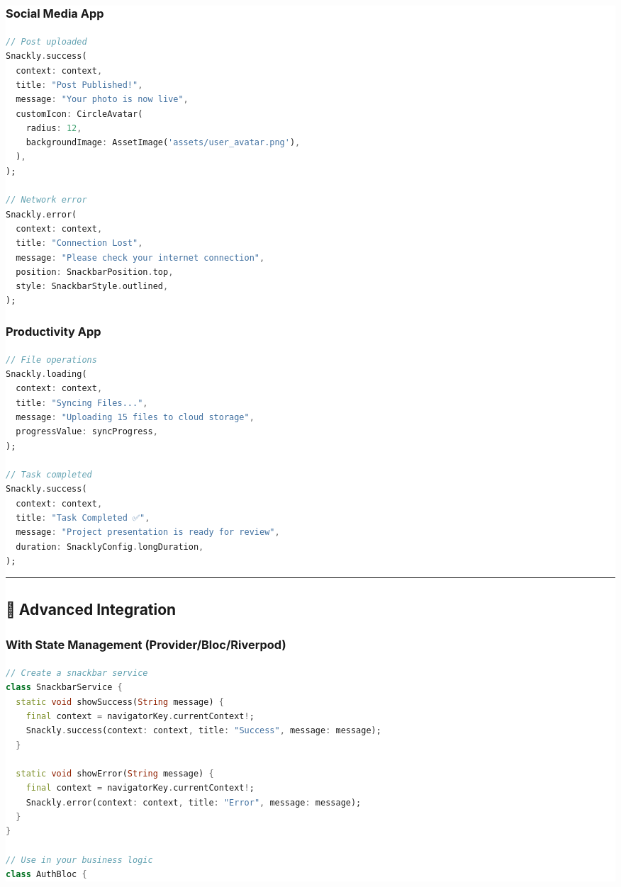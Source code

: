 ### Social Media App
```dart
// Post uploaded
Snackly.success(
  context: context,
  title: "Post Published!",
  message: "Your photo is now live",
  customIcon: CircleAvatar(
    radius: 12,
    backgroundImage: AssetImage('assets/user_avatar.png'),
  ),
);

// Network error
Snackly.error(
  context: context,
  title: "Connection Lost",
  message: "Please check your internet connection",
  position: SnackbarPosition.top,
  style: SnackbarStyle.outlined,
);
```

### Productivity App
```dart
// File operations
Snackly.loading(
  context: context,
  title: "Syncing Files...",
  message: "Uploading 15 files to cloud storage",
  progressValue: syncProgress,
);

// Task completed
Snackly.success(
  context: context,
  title: "Task Completed ✅",
  message: "Project presentation is ready for review",
  duration: SnacklyConfig.longDuration,
);
```

---

## 🔧 Advanced Integration

### With State Management (Provider/Bloc/Riverpod)
```dart
// Create a snackbar service
class SnackbarService {
  static void showSuccess(String message) {
    final context = navigatorKey.currentContext!;
    Snackly.success(context: context, title: "Success", message: message);
  }
  
  static void showError(String message) {
    final context = navigatorKey.currentContext!;
    Snackly.error(context: context, title: "Error", message: message);
  }
}

// Use in your business logic
class AuthBloc {
```